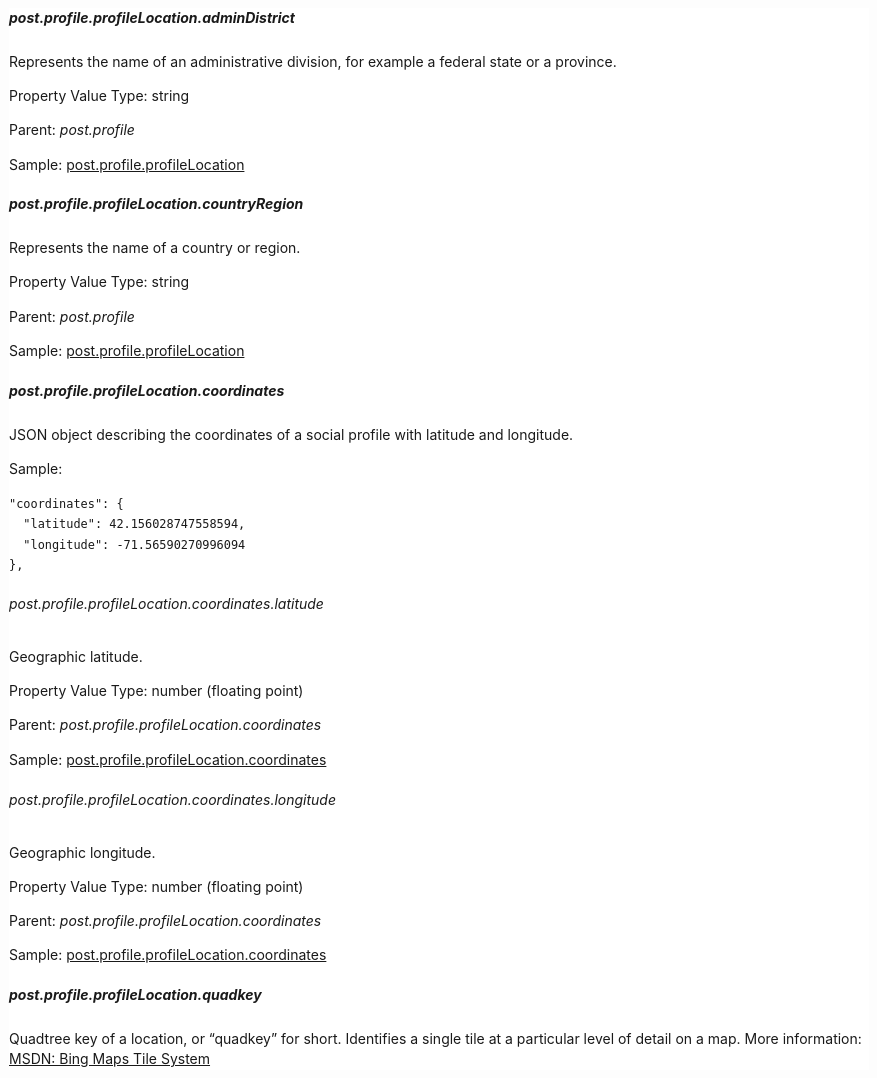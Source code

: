 <a name="document.profile.profileLocation.adminDistrict"></a>   
##### post.profile.profileLocation.adminDistrict  
Represents the name of an administrative division, for example a federal state or a province.  
  
 Property Value Type: string  
  
 Parent: *post.profile*  
  
 Sample: [post.profile.profileLocation](#document.profile.profileLocation)  
  
<a name="document.profile.profileLocation.countryRegion"></a>   
##### post.profile.profileLocation.countryRegion  
Represents the name of a country or region.  
  
 Property Value Type: string  
  
 Parent: *post.profile*  
  
 Sample: [post.profile.profileLocation](#document.profile.profileLocation)  
  
<a name="document.profile.profileLocation.coordinates"></a>   
##### post.profile.profileLocation.coordinates  
JSON object describing the coordinates of a social profile with latitude and longitude.  
  
 Sample:  
  
```  
"coordinates": {  
  "latitude": 42.156028747558594,  
  "longitude": -71.56590270996094  
},  
```  
  
<a name="document.profile.profileLocation.coordinates.latitude"></a>   
###### post.profile.profileLocation.coordinates.latitude  
Geographic latitude.  
  
 Property Value Type: number (floating point)  
  
 Parent: *post.profile.profileLocation.coordinates*  
  
 Sample: [post.profile.profileLocation.coordinates](#document.profile.profileLocation.coordinates)  
  
<a name="document.profile.profileLocation.coordinates.longitude"></a>   
###### post.profile.profileLocation.coordinates.longitude  
Geographic longitude.  
  
 Property Value Type: number (floating point)  
  
 Parent: *post.profile.profileLocation.coordinates*  
  
 Sample: [post.profile.profileLocation.coordinates](#document.profile.profileLocation.coordinates)  
  
<a name="document.profile.profileLocation.quadkey"></a>   
##### post.profile.profileLocation.quadkey  
Quadtree key of a location, or “quadkey” for short. Identifies a single tile at a particular level of detail on a map. More information: [MSDN: Bing Maps Tile System](https://msdn.microsoft.com/library/bb259689.aspx)  
  